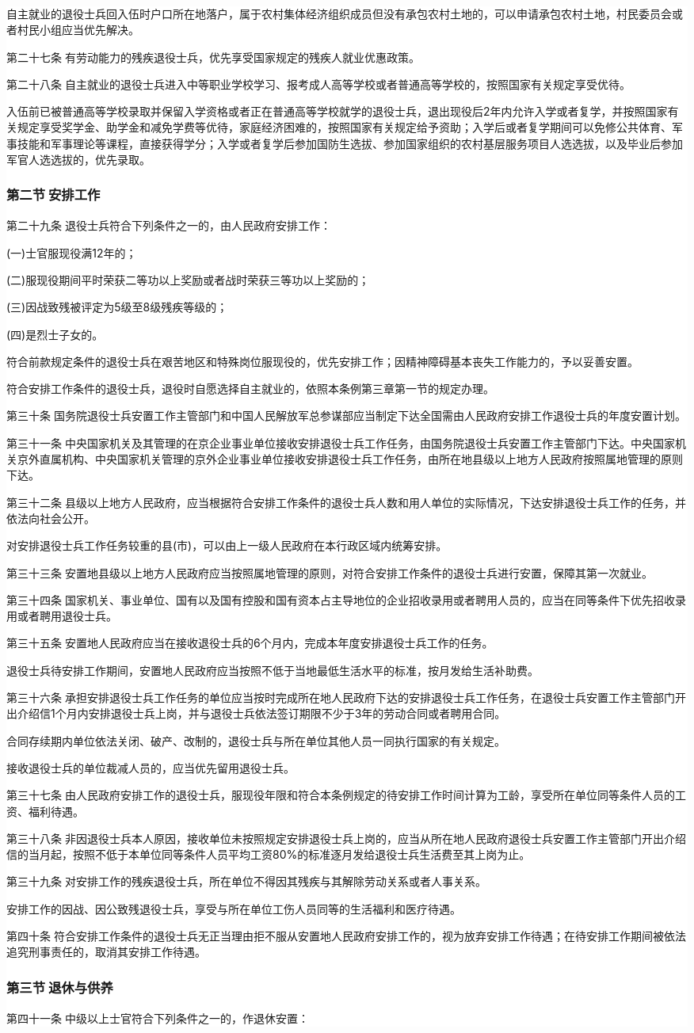 自主就业的退役士兵回入伍时户口所在地落户，属于农村集体经济组织成员但没有承包农村土地的，可以申请承包农村土地，村民委员会或者村民小组应当优先解决。

第二十七条 有劳动能力的残疾退役士兵，优先享受国家规定的残疾人就业优惠政策。

第二十八条 自主就业的退役士兵进入中等职业学校学习、报考成人高等学校或者普通高等学校的，按照国家有关规定享受优待。

入伍前已被普通高等学校录取并保留入学资格或者正在普通高等学校就学的退役士兵，退出现役后2年内允许入学或者复学，并按照国家有关规定享受奖学金、助学金和减免学费等优待，家庭经济困难的，按照国家有关规定给予资助；入学后或者复学期间可以免修公共体育、军事技能和军事理论等课程，直接获得学分；入学或者复学后参加国防生选拔、参加国家组织的农村基层服务项目人选选拔，以及毕业后参加军官人选选拔的，优先录取。

### 第二节 安排工作

第二十九条 退役士兵符合下列条件之一的，由人民政府安排工作：

(一)士官服现役满12年的；

(二)服现役期间平时荣获二等功以上奖励或者战时荣获三等功以上奖励的；

(三)因战致残被评定为5级至8级残疾等级的；

(四)是烈士子女的。

符合前款规定条件的退役士兵在艰苦地区和特殊岗位服现役的，优先安排工作；因精神障碍基本丧失工作能力的，予以妥善安置。

符合安排工作条件的退役士兵，退役时自愿选择自主就业的，依照本条例第三章第一节的规定办理。

第三十条 国务院退役士兵安置工作主管部门和中国人民解放军总参谋部应当制定下达全国需由人民政府安排工作退役士兵的年度安置计划。

第三十一条 中央国家机关及其管理的在京企业事业单位接收安排退役士兵工作任务，由国务院退役士兵安置工作主管部门下达。中央国家机关京外直属机构、中央国家机关管理的京外企业事业单位接收安排退役士兵工作任务，由所在地县级以上地方人民政府按照属地管理的原则下达。

第三十二条 县级以上地方人民政府，应当根据符合安排工作条件的退役士兵人数和用人单位的实际情况，下达安排退役士兵工作的任务，并依法向社会公开。

对安排退役士兵工作任务较重的县(市)，可以由上一级人民政府在本行政区域内统筹安排。

第三十三条 安置地县级以上地方人民政府应当按照属地管理的原则，对符合安排工作条件的退役士兵进行安置，保障其第一次就业。

第三十四条 国家机关、事业单位、国有以及国有控股和国有资本占主导地位的企业招收录用或者聘用人员的，应当在同等条件下优先招收录用或者聘用退役士兵。

第三十五条 安置地人民政府应当在接收退役士兵的6个月内，完成本年度安排退役士兵工作的任务。

退役士兵待安排工作期间，安置地人民政府应当按照不低于当地最低生活水平的标准，按月发给生活补助费。

第三十六条 承担安排退役士兵工作任务的单位应当按时完成所在地人民政府下达的安排退役士兵工作任务，在退役士兵安置工作主管部门开出介绍信1个月内安排退役士兵上岗，并与退役士兵依法签订期限不少于3年的劳动合同或者聘用合同。

合同存续期内单位依法关闭、破产、改制的，退役士兵与所在单位其他人员一同执行国家的有关规定。

接收退役士兵的单位裁减人员的，应当优先留用退役士兵。

第三十七条 由人民政府安排工作的退役士兵，服现役年限和符合本条例规定的待安排工作时间计算为工龄，享受所在单位同等条件人员的工资、福利待遇。

第三十八条 非因退役士兵本人原因，接收单位未按照规定安排退役士兵上岗的，应当从所在地人民政府退役士兵安置工作主管部门开出介绍信的当月起，按照不低于本单位同等条件人员平均工资80%的标准逐月发给退役士兵生活费至其上岗为止。

第三十九条 对安排工作的残疾退役士兵，所在单位不得因其残疾与其解除劳动关系或者人事关系。

安排工作的因战、因公致残退役士兵，享受与所在单位工伤人员同等的生活福利和医疗待遇。

第四十条 符合安排工作条件的退役士兵无正当理由拒不服从安置地人民政府安排工作的，视为放弃安排工作待遇；在待安排工作期间被依法追究刑事责任的，取消其安排工作待遇。

### 第三节 退休与供养

第四十一条 中级以上士官符合下列条件之一的，作退休安置：
